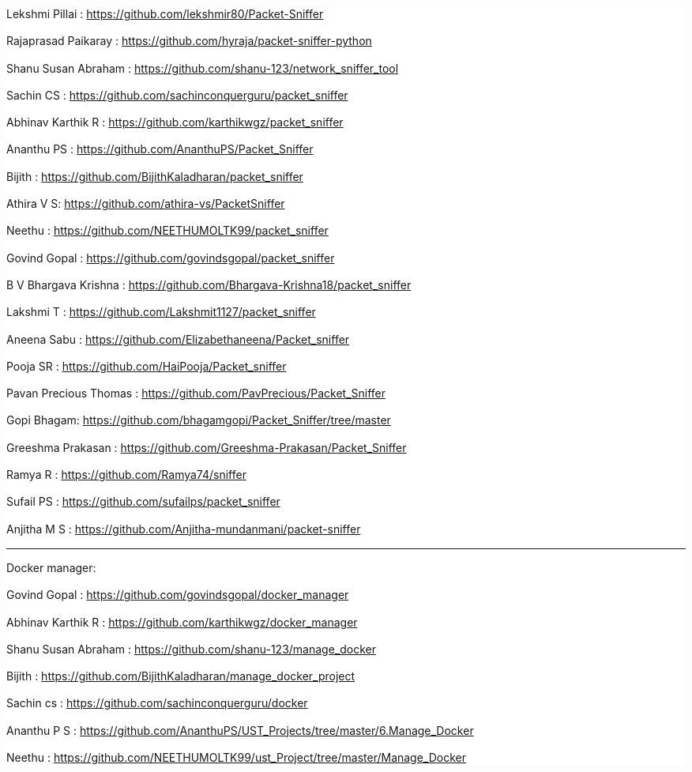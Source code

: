 
Lekshmi Pillai : https://github.com/lekshmir80/Packet-Sniffer

Rajaprasad Paikaray : https://github.com/hyraja/packet-sniffer-python


Shanu Susan Abraham : https://github.com/shanu-123/network_sniffer_tool

Sachin CS : https://github.com/sachinconquerguru/packet_sniffer

Abhinav Karthik R : https://github.com/karthikwgz/packet_sniffer

Ananthu PS : https://github.com/AnanthuPS/Packet_Sniffer

Bijith : https://github.com/BijithKaladharan/packet_sniffer

Athira V S: https://github.com/athira-vs/PacketSniffer

Neethu : https://github.com/NEETHUMOLTK99/packet_sniffer

Govind Gopal : https://github.com/govindsgopal/packet_sniffer

B V Bhargava Krishna : https://github.com/Bhargava-Krishna18/packet_sniffer


Lakshmi T : https://github.com/Lakshmit1127/packet_sniffer


Aneena Sabu : https://github.com/Elizabethaneena/Packet_sniffer


Pooja SR : https://github.com/HaiPooja/Packet_sniffer

Pavan Precious Thomas : https://github.com/PavPrecious/Packet_Sniffer




Gopi Bhagam: https://github.com/bhagamgopi/Packet_Sniffer/tree/master

Greeshma Prakasan : https://github.com/Greeshma-Prakasan/Packet_Sniffer


Ramya R : https://github.com/Ramya74/sniffer

Sufail PS : https://github.com/sufailps/packet_sniffer


Anjitha M S : https://github.com/Anjitha-mundanmani/packet-sniffer


__________________________________________________________________________________________________________________

Docker manager:

Govind Gopal : https://github.com/govindsgopal/docker_manager

Abhinav Karthik R : https://github.com/karthikwgz/docker_manager

Shanu Susan Abraham : https://github.com/shanu-123/manage_docker

Bijith : https://github.com/BijithKaladharan/manage_docker_project

Sachin cs : https://github.com/sachinconquerguru/docker

Ananthu P S : https://github.com/AnanthuPS/UST_Projects/tree/master/6.Manage_Docker

Neethu : https://github.com/NEETHUMOLTK99/ust_Project/tree/master/Manage_Docker
